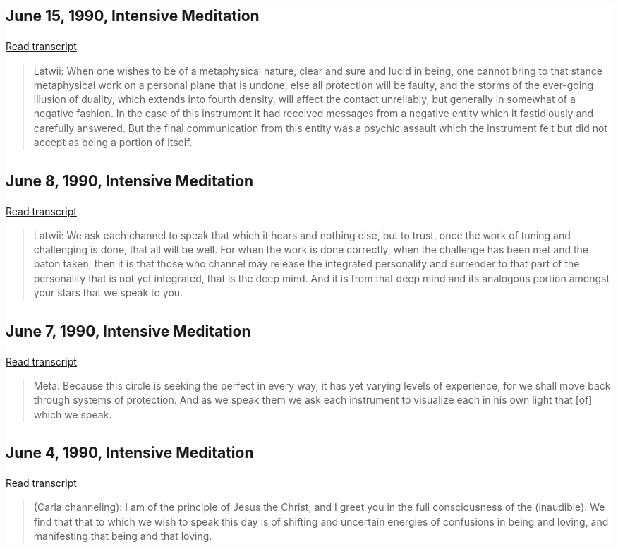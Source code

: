 [<i class="fas fa-file-pdf"></i>](http://llresearch.org/transcripts/issues/1990/1990_0617.pdf) [<i class="fas fa-external-link-alt"></i>](http://llresearch.org/transcripts/issues/1990/1990_0617.aspx)
 

## June 15, 1990, Intensive Meditation


[Read transcript](en/1990/1990_0615)

> Latwii: When one wishes to be of a metaphysical nature, clear and sure and lucid in being, one cannot bring to that stance metaphysical work on a personal plane that is undone, else all protection will be faulty, and the storms of the ever-going illusion of duality, which extends into fourth density, will affect the contact unreliably, but generally in somewhat of a negative fashion. In the case of this instrument it had received messages from a negative entity which it fastidiously and carefully answered. But the final communication from this entity was a psychic assault which the instrument felt but did not accept as being a portion of itself.

[<i class="fas fa-file-pdf"></i>](http://llresearch.org/transcripts/issues/1990/1990_0615.pdf) [<i class="fas fa-external-link-alt"></i>](http://llresearch.org/transcripts/issues/1990/1990_0615.aspx)
 

## June 8, 1990, Intensive Meditation


[Read transcript](en/1990/1990_0608)

> Latwii: We ask each channel to speak that which it hears and nothing else, but to trust, once the work of tuning and challenging is done, that all will be well. For when the work is done correctly, when the challenge has been met and the baton taken, then it is that those who channel may release the integrated personality and surrender to that part of the personality that is not yet integrated, that is the deep mind. And it is from that deep mind and its analogous portion amongst your stars that we speak to you.

[<i class="fas fa-file-pdf"></i>](http://llresearch.org/transcripts/issues/1990/1990_0608.pdf) [<i class="fas fa-external-link-alt"></i>](http://llresearch.org/transcripts/issues/1990/1990_0608.aspx)
 

## June 7, 1990, Intensive Meditation


[Read transcript](en/1990/1990_0607)

> Meta: Because this circle is seeking the perfect in every way, it has yet varying levels of experience, for we shall move back through systems of protection. And as we speak them we ask each instrument to visualize each in his own light that [of] which we speak.

[<i class="fas fa-file-pdf"></i>](http://llresearch.org/transcripts/issues/1990/1990_0607.pdf) [<i class="fas fa-external-link-alt"></i>](http://llresearch.org/transcripts/issues/1990/1990_0607.aspx)
 

## June 4, 1990, Intensive Meditation


[Read transcript](en/1990/1990_0604)

> (Carla channeling): I am of the principle of Jesus the Christ, and I greet you in the full consciousness of the (inaudible). We find that that to which we wish to speak this day is of shifting and uncertain energies of confusions in being and loving, and manifesting that being and that loving.
